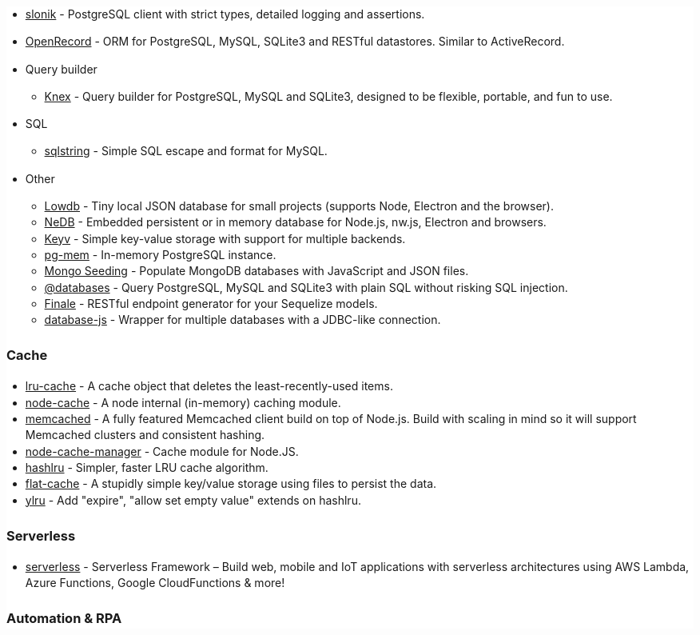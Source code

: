   - [slonik](https://github.com/gajus/slonik) - PostgreSQL client with strict types, detailed logging and assertions.
  - [OpenRecord](https://github.com/PhilWaldmann/openrecord) - ORM for PostgreSQL, MySQL, SQLite3 and RESTful datastores. Similar to ActiveRecord.

- Query builder
  - [Knex](https://github.com/tgriesser/knex) - Query builder for PostgreSQL, MySQL and SQLite3, designed to be flexible, portable, and fun to use.

- SQL
  - [sqlstring](https://github.com/mysqljs/sqlstring) - Simple SQL escape and format for MySQL.

- Other
  - [Lowdb](https://github.com/typicode/lowdb) - Tiny local JSON database for small projects (supports Node, Electron and the browser).
  - [NeDB](https://github.com/louischatriot/nedb) - Embedded persistent or in memory database for Node.js, nw.js, Electron and browsers.
  - [Keyv](https://github.com/lukechilds/keyv) - Simple key-value storage with support for multiple backends.
  - [pg-mem](https://github.com/oguimbal/pg-mem) - In-memory PostgreSQL instance.
  - [Mongo Seeding](https://github.com/pkosiec/mongo-seeding) - Populate MongoDB databases with JavaScript and JSON files.
  - [@databases](https://github.com/ForbesLindesay/atdatabases) - Query PostgreSQL, MySQL and SQLite3 with plain SQL without risking SQL injection.
  - [Finale](https://github.com/tommybananas/finale) - RESTful endpoint generator for your Sequelize models.
  - [database-js](https://github.com/mlaanderson/database-js) - Wrapper for multiple databases with a JDBC-like connection.

### Cache

- [lru-cache](https://github.com/isaacs/node-lru-cache) - A cache object that deletes the least-recently-used items.
- [node-cache](https://github.com/node-cache/node-cache) - A node internal (in-memory) caching module.
- [memcached](https://github.com/3rd-Eden/memcached) - A fully featured Memcached client build on top of Node.js. Build with scaling in mind so it will support Memcached clusters and consistent hashing.
- [node-cache-manager](https://github.com/BryanDonovan/node-cache-manager) - Cache module for Node.JS.
- [hashlru](https://github.com/dominictarr/hashlru) - Simpler, faster LRU cache algorithm.
- [flat-cache](https://github.com/royriojas/flat-cache) - A stupidly simple key/value storage using files to persist the data.
- [ylru](https://github.com/node-modules/ylru) - Add "expire", "allow set empty value" extends on hashlru.

### Serverless

- [serverless](https://github.com/serverless/serverless) - Serverless Framework – Build web, mobile and IoT applications with serverless architectures using AWS Lambda, Azure Functions, Google CloudFunctions & more!

### Automation & RPA
